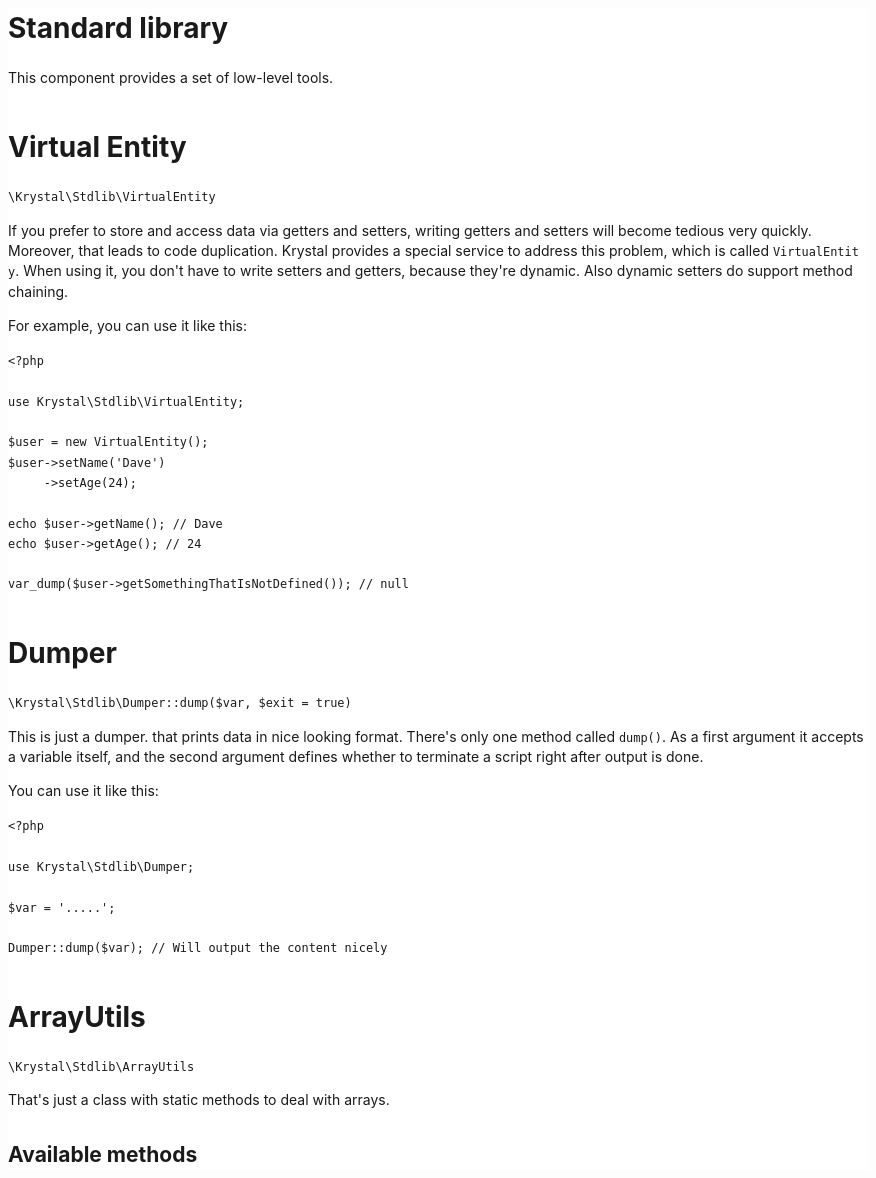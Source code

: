 Standard library
=============

This component provides a set of low-level tools.

# Virtual Entity

    \Krystal\Stdlib\VirtualEntity

If you prefer to store and access data via getters and setters, writing getters and setters will become tedious very quickly. Moreover, that leads to code duplication. Krystal provides a special service to address this problem, which is called `VirtualEntity`. When using it, you don't have to write setters and getters, because they're dynamic. Also dynamic setters do support method chaining.

For example, you can use it like this:

    <?php
    
    use Krystal\Stdlib\VirtualEntity;
    
    $user = new VirtualEntity();
    $user->setName('Dave')
         ->setAge(24);
    
    echo $user->getName(); // Dave
    echo $user->getAge(); // 24
    
    var_dump($user->getSomethingThatIsNotDefined()); // null

# Dumper

    \Krystal\Stdlib\Dumper::dump($var, $exit = true)

This is just a dumper. that prints data in nice looking format. There's only one method called `dump()`. As a first argument it accepts a variable itself, and the second argument defines whether to terminate a script right after output is done.

You can use it like this:

    <?php
    
    use Krystal\Stdlib\Dumper;
    
    $var = '.....';
    
    Dumper::dump($var); // Will output the content nicely


# ArrayUtils

    \Krystal\Stdlib\ArrayUtils

That's just a class with static methods to deal with arrays.

## Available methods
